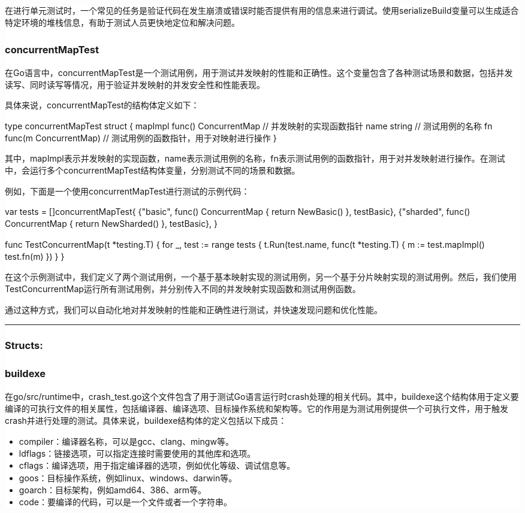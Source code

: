 在进行单元测试时，一个常见的任务是验证代码在发生崩溃或错误时能否提供有用的信息来进行调试。使用serializeBuild变量可以生成适合特定环境的堆栈信息，有助于测试人员更快地定位和解决问题。



### concurrentMapTest

在Go语言中，concurrentMapTest是一个测试用例，用于测试并发映射的性能和正确性。这个变量包含了各种测试场景和数据，包括并发读写、同时读写等情况，用于验证并发映射的并发安全性和性能表现。

具体来说，concurrentMapTest的结构体定义如下：

type concurrentMapTest struct {
    mapImpl func() ConcurrentMap  // 并发映射的实现函数指针
    name    string                 // 测试用例的名称
    fn      func(m ConcurrentMap)  // 测试用例的函数指针，用于对映射进行操作
}

其中，mapImpl表示并发映射的实现函数，name表示测试用例的名称，fn表示测试用例的函数指针，用于对并发映射进行操作。在测试中，会运行多个concurrentMapTest结构体变量，分别测试不同的场景和数据。

例如，下面是一个使用concurrentMapTest进行测试的示例代码：

var tests = []concurrentMapTest{
    {"basic", func() ConcurrentMap { return NewBasic() }, testBasic},
    {"sharded", func() ConcurrentMap { return NewSharded() }, testBasic},
}

func TestConcurrentMap(t *testing.T) {
    for _, test := range tests {
        t.Run(test.name, func(t *testing.T) {
            m := test.mapImpl()
            test.fn(m)
        })
    }
}

在这个示例测试中，我们定义了两个测试用例，一个基于基本映射实现的测试用例，另一个基于分片映射实现的测试用例。然后，我们使用TestConcurrentMap运行所有测试用例，并分别传入不同的并发映射实现函数和测试用例函数。

通过这种方式，我们可以自动化地对并发映射的性能和正确性进行测试，并快速发现问题和优化性能。






---

### Structs:

### buildexe

在go/src/runtime中，crash_test.go这个文件包含了用于测试Go语言运行时crash处理的相关代码。其中，buildexe这个结构体用于定义要编译的可执行文件的相关属性，包括编译器、编译选项、目标操作系统和架构等。它的作用是为测试用例提供一个可执行文件，用于触发crash并进行处理的测试。具体来说，buildexe结构体的定义包括以下成员：

- compiler：编译器名称，可以是gcc、clang、mingw等。
- ldflags：链接选项，可以指定连接时需要使用的其他库和选项。
- cflags：编译选项，用于指定编译器的选项，例如优化等级、调试信息等。
- goos：目标操作系统，例如linux、windows、darwin等。
- goarch：目标架构，例如amd64、386、arm等。
- code：要编译的代码，可以是一个文件或者一个字符串。
